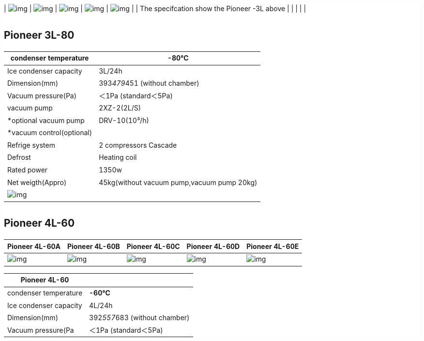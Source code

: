 | ![img](../../../../../../../SynologyDrive/typora文件/typora自动复制到的图片/5eecdaf48460cde539ac4de2dbdb5062828c0e34827a1fc062e91324d09e6b32299cc6b6ca27397539e8703ac5556d0df1ffa581b3586615b326ec8df9466b9bbff6a913d7ad75261693c7cda98374ac0179d129b52d0e4bdad5d1f45aafcfef.png) | ![img](../../../../../../../SynologyDrive/typora文件/typora自动复制到的图片/5eecdaf48460cde539ac4de2dbdb5062828c0e34827a1fc062e91324d09e6b32299cc6b6ca27397539e8703ac5556d0dfd30a9b80829265428736bc3195f58d400720b10e85e187637fee8307f17732bd06764a013f7892411f60c813171523b.png) | ![img](../../../../../../../SynologyDrive/typora文件/typora自动复制到的图片/5eecdaf48460cde539ac4de2dbdb5062828c0e34827a1fc062e91324d09e6b32299cc6b6ca27397539e8703ac5556d0dee514564bd84d9bcf21c846dff25abff98e6b736aa139ee047865d9750d7c4cd123999e3e71ef802093d117f5a9a2837.png) | ![img](../../../../../../../SynologyDrive/typora文件/typora自动复制到的图片/5eecdaf48460cde539ac4de2dbdb5062828c0e34827a1fc062e91324d09e6b32299cc6b6ca27397539e8703ac5556d0da7a6068f4f561f25ecb77854cca965b54853450d2bd17b115e8384ab83c64a72cad3b83d0d27de405455b02607965936.png) | ![img](../../../../../../../SynologyDrive/typora文件/typora自动复制到的图片/5eecdaf48460cde539ac4de2dbdb5062828c0e34827a1fc062e91324d09e6b32299cc6b6ca27397539e8703ac5556d0d2c56e705bbee31f0ed4d0fa02f637c89ab6662fba74bc50ef59c7302c54ab7c3ab4836b220d65e31829f9ade368cd2dd.png) |
| The specifcation show the Pioneer -3L above                  |                                                              |                                                              |                                                              |                                                              |

## **Pioneer 3L-80**

| condenser temperature                                        | -80℃                                       |
| ------------------------------------------------------------ | ------------------------------------------ |
| Ice condenser capacity                                       | 3L/24h                                     |
| Dimension(mm)                                                | 393*479*451 (without chamber)              |
| Vacuum pressure(Pa)                                          | ＜1Pa (standard＜5Pa)                      |
| vacuum pump                                                  | 2XZ-2(2L/S)                                |
| *optional vacuum pump                                        | DRV-10(10³/h)                              |
| *vacuum control(optional)                                    |                                            |
| Refrige system                                               | 2 compressors Cascade                      |
| Defrost                                                      | Heating coil                               |
| Rated power                                                  | 1350w                                      |
| Net weigth(Appro)                                            | 45kg(without vacuum pump,vacuum pump 20kg) |
| ![img](../../../../../../../SynologyDrive/typora文件/typora自动复制到的图片/5eecdaf48460cde539ac4de2dbdb5062828c0e34827a1fc062e91324d09e6b32299cc6b6ca27397539e8703ac5556d0d2cc1ee8328c64c7675a56d089f7d7e2ffce562314603afd94d1092cfc9270492031ab371250848be61b320ab9ee12e8f.png) |                                            |

## **Pioneer 4L-60**

| Pioneer 4L-60A                                               | Pioneer 4L-60B                                               | Pioneer 4L-60C                                               | Pioneer 4L-60D                                               | Pioneer 4L-60E                                               |
| ------------------------------------------------------------ | ------------------------------------------------------------ | ------------------------------------------------------------ | ------------------------------------------------------------ | ------------------------------------------------------------ |
| ![img](../../../../../../../SynologyDrive/typora文件/typora自动复制到的图片/5eecdaf48460cde539ac4de2dbdb5062828c0e34827a1fc062e91324d09e6b32299cc6b6ca27397539e8703ac5556d0d3d71d9fdffe2749cdaf60fb1f8d7239f1f35bf35f347229a061bce63d515525d3158dd1f2c667d2096acb99e3d501891.png) | ![img](../../../../../../../SynologyDrive/typora文件/typora自动复制到的图片/5eecdaf48460cde539ac4de2dbdb5062828c0e34827a1fc062e91324d09e6b32299cc6b6ca27397539e8703ac5556d0d593527a349860bbbc9b2f6bd800637d28f483d10398e814fef853bec4db2d38983a833fef5bd571f5041a2bbb5b9d13b.png) | ![img](../../../../../../../SynologyDrive/typora文件/typora自动复制到的图片/5eecdaf48460cde539ac4de2dbdb5062828c0e34827a1fc062e91324d09e6b32299cc6b6ca27397539e8703ac5556d0d940ac9e664d3b7379ac17042f93c529d3e63788f57bcce9ba35c98ee7d37a37e412c222d8c4f20420855a9d24ed2b28d.png) | ![img](../../../../../../../SynologyDrive/typora文件/typora自动复制到的图片/5eecdaf48460cde539ac4de2dbdb5062828c0e34827a1fc062e91324d09e6b32299cc6b6ca27397539e8703ac5556d0d944f4a121314e570a1159b06d4e2d95267e457bfe4bd7a49369124f652435ba3674f4df706587ff9769ad1f4b6dff447.png) | ![img](../../../../../../../SynologyDrive/typora文件/typora自动复制到的图片/5eecdaf48460cde539ac4de2dbdb5062828c0e34827a1fc062e91324d09e6b32299cc6b6ca27397539e8703ac5556d0d2acc3f23661283c781221765032feedfc9d63b4ea22f02debb75d4afe34e3ada57e8289cfb6f47719d6d2fb4a0e2bf25.png) |

| **Pioneer 4L-60**                                            |                                            |
| ------------------------------------------------------------ | ------------------------------------------ |
| condenser temperature                                        | **-60℃**                                   |
| Ice condenser capacity                                       | 4L/24h                                     |
| Dimension(mm)                                                | 392*557*683 (without chamber)              |
| Vacuum pressure(Pa                                           | ＜1Pa (standard＜5Pa)                      |